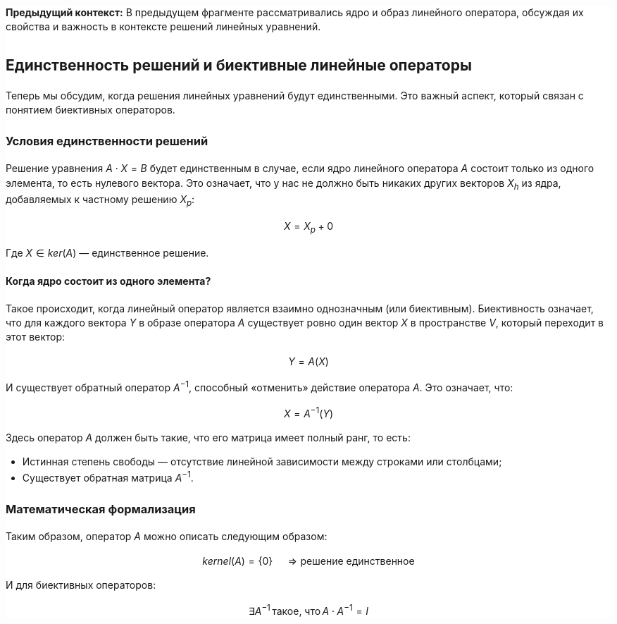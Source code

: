 **Предыдущий контекст:** В предыдущем фрагменте рассматривались ядро и образ линейного оператора, обсуждая их свойства и важность в контексте решений линейных уравнений.

## **Единственность решений и биективные линейные операторы**

Теперь мы обсудим, когда решения линейных уравнений будут единственными. Это важный аспект, который связан с понятием биективных операторов.

### Условия единственности решений

Решение уравнения $A \cdot X = B$ будет единственным в случае, если ядро линейного оператора $A$ состоит только из одного элемента, то есть нулевого вектора. Это означает, что у нас не должно быть никаких других векторов $X_h$ из ядра, добавляемых к частному решению $X_p$:

$$
X = X_p + 0
$$

Где $X \in ker(A)$ — единственное решение.

#### Когда ядро состоит из одного элемента?

Такое происходит, когда линейный оператор является взаимно однозначным (или биективным). Биективность означает, что для каждого вектора $Y$ в образе оператора $A$ существует ровно один вектор $X$ в пространстве $V$, который переходит в этот вектор:

$$
Y = A(X)
$$

И существует обратный оператор $A^{-1}$, способный «отменить» действие оператора $A$. Это означает, что:

$$
X = A^{-1}(Y)
$$

Здесь оператор $A$ должен быть такие, что его матрица имеет полный ранг, то есть:

- Истинная степень свободы — отсутствие линейной зависимости между строками или столбцами;
- Существует обратная матрица $A^{-1}$.

### Математическая формализация

Таким образом, оператор $A$ можно описать следующим образом:

$$
kernel(A) = \{0\} \quad \Rightarrow \text{решение единственное}
$$

И для биективных операторов:

$$
\exists A^{-1} \, \text{такое, что} \, A \cdot A^{-1} = I
$$
